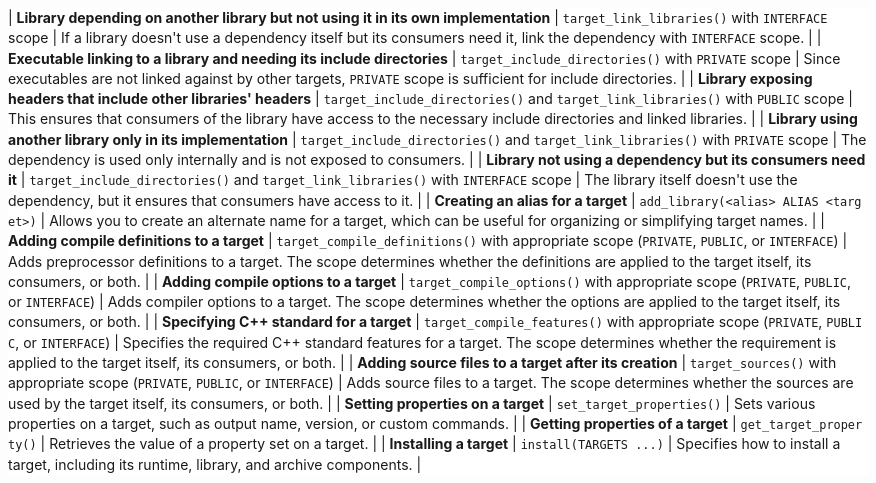 | **Library depending on another library but not using it in its own implementation**           | `target_link_libraries()` with `INTERFACE` scope                                                                             | If a library doesn't use a dependency itself but its consumers need it, link the dependency with `INTERFACE` scope.                                                                                        |
| **Executable linking to a library and needing its include directories**                       | `target_include_directories()` with `PRIVATE` scope                                                                          | Since executables are not linked against by other targets, `PRIVATE` scope is sufficient for include directories.                                                                                          |
| **Library exposing headers that include other libraries' headers**                            | `target_include_directories()` and `target_link_libraries()` with `PUBLIC` scope                                             | This ensures that consumers of the library have access to the necessary include directories and linked libraries.                                                                                          |
| **Library using another library only in its implementation**                                  | `target_include_directories()` and `target_link_libraries()` with `PRIVATE` scope                                            | The dependency is used only internally and is not exposed to consumers.                                                                                                                                    |
| **Library not using a dependency but its consumers need it**                                  | `target_include_directories()` and `target_link_libraries()` with `INTERFACE` scope                                          | The library itself doesn't use the dependency, but it ensures that consumers have access to it.                                                                                                            |
| **Creating an alias for a target**                                                            | `add_library(<alias> ALIAS <target>)`                                                                                        | Allows you to create an alternate name for a target, which can be useful for organizing or simplifying target names.                                                                                       |
| **Adding compile definitions to a target**                                                    | `target_compile_definitions()` with appropriate scope (`PRIVATE`, `PUBLIC`, or `INTERFACE`)                                  | Adds preprocessor definitions to a target. The scope determines whether the definitions are applied to the target itself, its consumers, or both.                                                          |
| **Adding compile options to a target**                                                        | `target_compile_options()` with appropriate scope (`PRIVATE`, `PUBLIC`, or `INTERFACE`)                                      | Adds compiler options to a target. The scope determines whether the options are applied to the target itself, its consumers, or both.                                                                      |
| **Specifying C++ standard for a target**                                                      | `target_compile_features()` with appropriate scope (`PRIVATE`, `PUBLIC`, or `INTERFACE`)                                     | Specifies the required C++ standard features for a target. The scope determines whether the requirement is applied to the target itself, its consumers, or both.                                           |
| **Adding source files to a target after its creation**                                        | `target_sources()` with appropriate scope (`PRIVATE`, `PUBLIC`, or `INTERFACE`)                                              | Adds source files to a target. The scope determines whether the sources are used by the target itself, its consumers, or both.                                                                             |
| **Setting properties on a target**                                                            | `set_target_properties()`                                                                                                    | Sets various properties on a target, such as output name, version, or custom commands.                                                                                                                     |
| **Getting properties of a target**                                                            | `get_target_property()`                                                                                                      | Retrieves the value of a property set on a target.                                                                                                                                                         |
| **Installing a target**                                                                       | `install(TARGETS ...)`                                                                                                       | Specifies how to install a target, including its runtime, library, and archive components.                                                                                                                 |